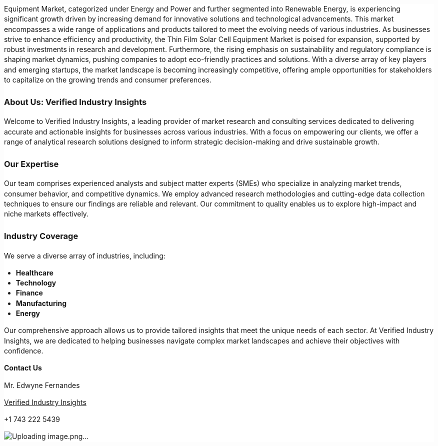 Equipment Market, categorized under Energy and Power and further segmented into Renewable Energy, is experiencing significant growth driven by increasing demand for innovative solutions and technological advancements. This market encompasses a wide range of applications and products tailored to meet the evolving needs of various industries. As businesses strive to enhance efficiency and productivity, the Thin Film Solar Cell Equipment Market is poised for expansion, supported by robust investments in research and development. Furthermore, the rising emphasis on sustainability and regulatory compliance is shaping market dynamics, pushing companies to adopt eco-friendly practices and solutions. With a diverse array of key players and emerging startups, the market landscape is becoming increasingly competitive, offering ample opportunities for stakeholders to capitalize on the growing trends and consumer preferences.</p><h3>About Us: Verified Industry Insights</h3><p>Welcome to Verified Industry Insights, a leading provider of market research and consulting services dedicated to delivering accurate and actionable insights for businesses across various industries. With a focus on empowering our clients, we offer a range of analytical research solutions designed to inform strategic decision-making and drive sustainable growth.</p><h3>Our Expertise</h3><p>Our team comprises experienced analysts and subject matter experts (SMEs) who specialize in analyzing market trends, consumer behavior, and competitive dynamics. We employ advanced research methodologies and cutting-edge data collection techniques to ensure our findings are reliable and relevant. Our commitment to quality enables us to explore high-impact and niche markets effectively.</p><h3>Industry Coverage</h3><p>We serve a diverse array of industries, including:</p><ul><li><strong>Healthcare</strong></li><li><strong>Technology</strong></li><li><strong>Finance</strong></li><li><strong>Manufacturing</strong></li><li><strong>Energy</strong></li></ul><p>Our comprehensive approach allows us to provide tailored insights that meet the unique needs of each sector. At Verified Industry Insights, we are dedicated to helping businesses navigate complex market landscapes and achieve their objectives with confidence.</p><p><strong>Contact Us</strong></p><p>Mr. Edwyne Fernandes</p><p><a href="https://www.verifiedindustryinsights.com/">Verified Industry Insights</a></p><p>+1 743 222 5439</p>
![Uploading image.png…]()
